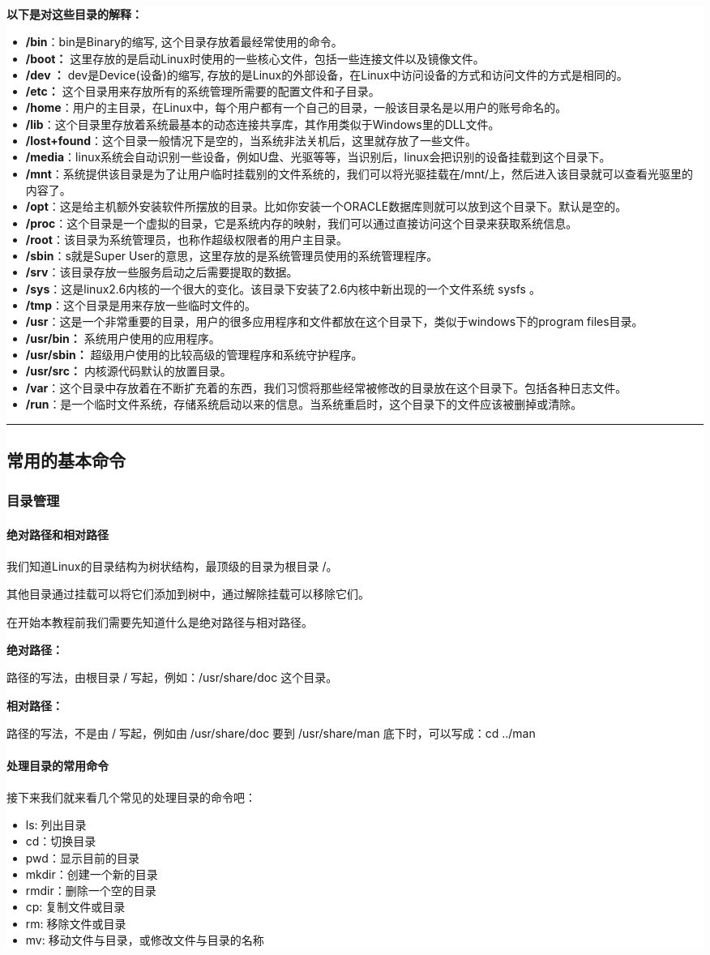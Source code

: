 **以下是对这些目录的解释：**

- **/bin**：bin是Binary的缩写, 这个目录存放着最经常使用的命令。
- **/boot：** 这里存放的是启动Linux时使用的一些核心文件，包括一些连接文件以及镜像文件。
- **/dev ：** dev是Device(设备)的缩写, 存放的是Linux的外部设备，在Linux中访问设备的方式和访问文件的方式是相同的。
- **/etc：** 这个目录用来存放所有的系统管理所需要的配置文件和子目录。
- **/home**：用户的主目录，在Linux中，每个用户都有一个自己的目录，一般该目录名是以用户的账号命名的。
- **/lib**：这个目录里存放着系统最基本的动态连接共享库，其作用类似于Windows里的DLL文件。
- **/lost+found**：这个目录一般情况下是空的，当系统非法关机后，这里就存放了一些文件。
- **/media**：linux系统会自动识别一些设备，例如U盘、光驱等等，当识别后，linux会把识别的设备挂载到这个目录下。
- **/mnt**：系统提供该目录是为了让用户临时挂载别的文件系统的，我们可以将光驱挂载在/mnt/上，然后进入该目录就可以查看光驱里的内容了。
- **/opt**：这是给主机额外安装软件所摆放的目录。比如你安装一个ORACLE数据库则就可以放到这个目录下。默认是空的。
- **/proc**：这个目录是一个虚拟的目录，它是系统内存的映射，我们可以通过直接访问这个目录来获取系统信息。
- **/root**：该目录为系统管理员，也称作超级权限者的用户主目录。
- **/sbin**：s就是Super User的意思，这里存放的是系统管理员使用的系统管理程序。
- **/srv**：该目录存放一些服务启动之后需要提取的数据。
- **/sys**：这是linux2.6内核的一个很大的变化。该目录下安装了2.6内核中新出现的一个文件系统 sysfs 。
- **/tmp**：这个目录是用来存放一些临时文件的。
- **/usr**：这是一个非常重要的目录，用户的很多应用程序和文件都放在这个目录下，类似于windows下的program files目录。
- **/usr/bin：** 系统用户使用的应用程序。
- **/usr/sbin：** 超级用户使用的比较高级的管理程序和系统守护程序。
- **/usr/src：** 内核源代码默认的放置目录。
- **/var**：这个目录中存放着在不断扩充着的东西，我们习惯将那些经常被修改的目录放在这个目录下。包括各种日志文件。
- **/run**：是一个临时文件系统，存储系统启动以来的信息。当系统重启时，这个目录下的文件应该被删掉或清除。

------

## 常用的基本命令

### 目录管理

#### 绝对路径和相对路径

我们知道Linux的目录结构为树状结构，最顶级的目录为根目录 /。

其他目录通过挂载可以将它们添加到树中，通过解除挂载可以移除它们。

在开始本教程前我们需要先知道什么是绝对路径与相对路径。

**绝对路径：**

路径的写法，由根目录 / 写起，例如：/usr/share/doc 这个目录。

**相对路径：**

路径的写法，不是由 / 写起，例如由 /usr/share/doc 要到 /usr/share/man 底下时，可以写成：cd ../man

#### 处理目录的常用命令

接下来我们就来看几个常见的处理目录的命令吧：

- ls: 列出目录
- cd：切换目录
- pwd：显示目前的目录
- mkdir：创建一个新的目录
- rmdir：删除一个空的目录
- cp: 复制文件或目录
- rm: 移除文件或目录
- mv: 移动文件与目录，或修改文件与目录的名称
